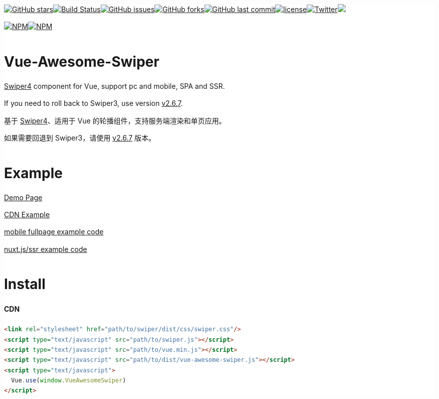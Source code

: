 [![GitHub stars](https://img.shields.io/github/stars/surmon-china/vue-awesome-swiper.svg?style=flat-square)](https://github.com/surmon-china/vue-awesome-swiper/stargazers)[![Build Status](https://travis-ci.org/surmon-china/vue-awesome-swiper.svg?branch=master)](https://travis-ci.org/surmon-china/vue-awesome-swiper)[![GitHub issues](https://img.shields.io/github/issues/surmon-china/vue-awesome-swiper.svg?style=flat-square)](https://github.com/surmon-china/vue-awesome-swiper/issues)[![GitHub forks](https://img.shields.io/github/forks/surmon-china/vue-awesome-swiper.svg?style=flat-square)](https://github.com/surmon-china/vue-awesome-swiper/network)[![GitHub last commit](https://img.shields.io/github/last-commit/google/skia.svg?style=flat-square)](https://github.com/surmon-china/vue-awesome-swiper)[![license](https://img.shields.io/github/license/mashape/apistatus.svg?style=flat-square)](https://github.com/surmon-china/vue-awesome-swiper)[![Twitter](https://img.shields.io/twitter/url/https/github.com/surmon-china/vue-awesome-swiper.svg?style=flat-square)](https://twitter.com/intent/tweet?url=https://github.com/surmon-china/vue-awesome-swiper)[![](https://badge.juejin.im/entry/57f6a5e7d2030900689c1e9c/likes.svg?style=flat-square)](https://juejin.im/entry/57f6a5e7d2030900689c1e9c/detail)

[![NPM](https://nodei.co/npm/vue-awesome-swiper.png?downloads=true&downloadRank=true&stars=true)](https://nodei.co/npm/vue-awesome-swiper/)[![NPM](https://nodei.co/npm-dl/vue-awesome-swiper.png?months=9&height=3)](https://nodei.co/npm/vue-awesome-swiper/)


# Vue-Awesome-Swiper
[Swiper4](http://www.swiper.com.cn) component for Vue, support pc and mobile, SPA and SSR.

If you need to roll back to Swiper3, use version [v2.6.7](https://github.com/surmon-china/vue-awesome-swiper/tree/v2.6.7).

基于 [Swiper4](http://www.swiper.com.cn)、适用于 Vue 的轮播组件，支持服务端渲染和单页应用。

如果需要回退到 Swiper3，请使用 [v2.6.7](https://github.com/surmon-china/vue-awesome-swiper/tree/v2.6.7) 版本。


# Example

[Demo Page](https://surmon-china.github.io/vue-awesome-swiper)

[CDN Example](https://jsfiddle.net/bL983fjt/)

[mobile fullpage example code](https://github.com/surmon-china/vue-awesome-swiper/blob/master/examples/44-mobile-fullpage-example.vue)

[nuxt.js/ssr example code](https://github.com/surmon-china/vue-awesome-swiper/blob/master/examples/nuxt-ssr-example)


# Install

#### CDN

``` html
<link rel="stylesheet" href="path/to/swiper/dist/css/swiper.css"/>
<script type="text/javascript" src="path/to/swiper.js"></script>
<script type="text/javascript" src="path/to/vue.min.js"></script>
<script type="text/javascript" src="path/to/dist/vue-awesome-swiper.js"></script>
<script type="text/javascript">
  Vue.use(window.VueAwesomeSwiper)
</script>
```
